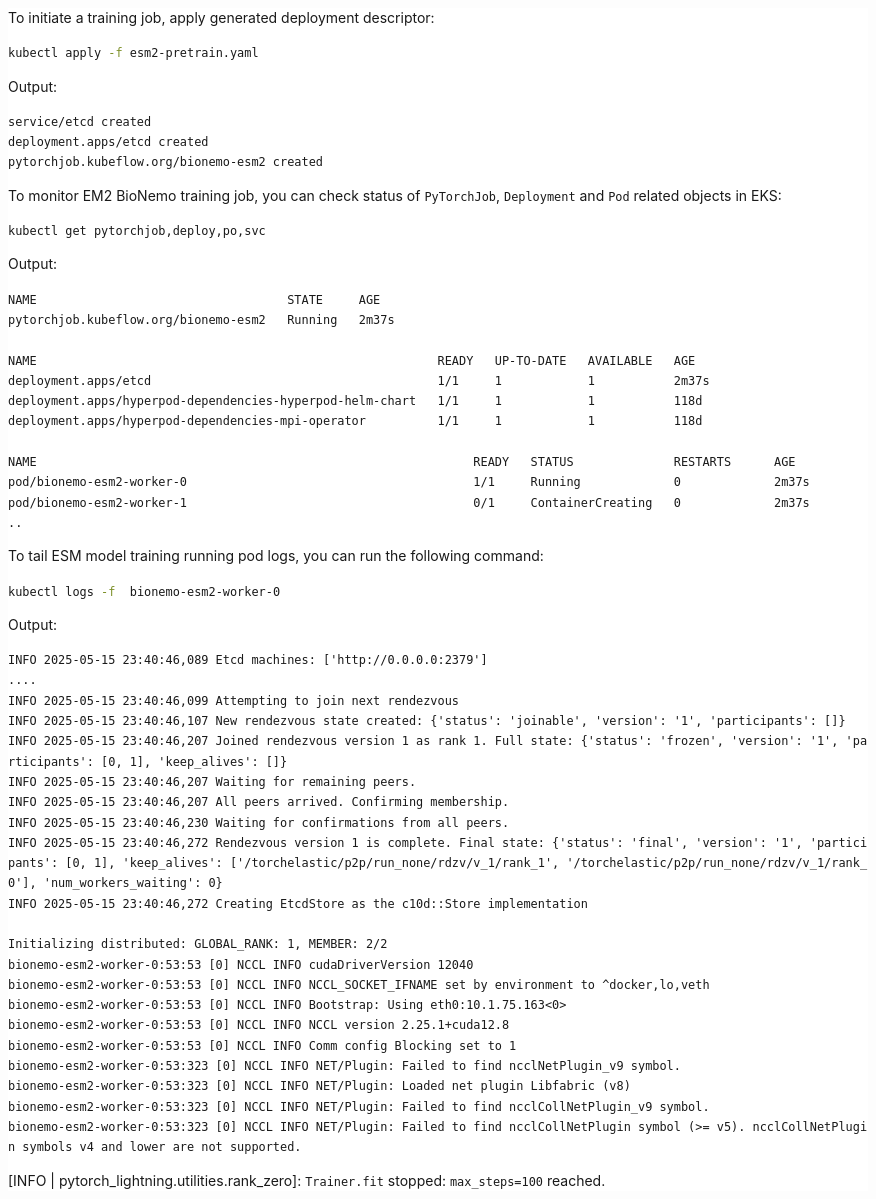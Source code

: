 To initiate a training job, apply generated deployment descriptor:
```bash
kubectl apply -f esm2-pretrain.yaml
```
Output:
```
service/etcd created
deployment.apps/etcd created
pytorchjob.kubeflow.org/bionemo-esm2 created
```

To monitor EM2 BioNemo training job, you can check status of `PyTorchJob`, `Deployment` and `Pod` related objects in EKS:
```bash
kubectl get pytorchjob,deploy,po,svc
```
Output:
```
NAME                                   STATE     AGE
pytorchjob.kubeflow.org/bionemo-esm2   Running   2m37s

NAME                                                        READY   UP-TO-DATE   AVAILABLE   AGE
deployment.apps/etcd                                        1/1     1            1           2m37s
deployment.apps/hyperpod-dependencies-hyperpod-helm-chart   1/1     1            1           118d
deployment.apps/hyperpod-dependencies-mpi-operator          1/1     1            1           118d

NAME                                                             READY   STATUS              RESTARTS      AGE
pod/bionemo-esm2-worker-0                                        1/1     Running             0             2m37s
pod/bionemo-esm2-worker-1                                        0/1     ContainerCreating   0             2m37s
..
```
To tail ESM model training running pod logs, you can run the following command:
```bash
kubectl logs -f  bionemo-esm2-worker-0
```
Output:
```
INFO 2025-05-15 23:40:46,089 Etcd machines: ['http://0.0.0.0:2379']
....
INFO 2025-05-15 23:40:46,099 Attempting to join next rendezvous
INFO 2025-05-15 23:40:46,107 New rendezvous state created: {'status': 'joinable', 'version': '1', 'participants': []}
INFO 2025-05-15 23:40:46,207 Joined rendezvous version 1 as rank 1. Full state: {'status': 'frozen', 'version': '1', 'participants': [0, 1], 'keep_alives': []}
INFO 2025-05-15 23:40:46,207 Waiting for remaining peers.
INFO 2025-05-15 23:40:46,207 All peers arrived. Confirming membership.
INFO 2025-05-15 23:40:46,230 Waiting for confirmations from all peers.
INFO 2025-05-15 23:40:46,272 Rendezvous version 1 is complete. Final state: {'status': 'final', 'version': '1', 'participants': [0, 1], 'keep_alives': ['/torchelastic/p2p/run_none/rdzv/v_1/rank_1', '/torchelastic/p2p/run_none/rdzv/v_1/rank_0'], 'num_workers_waiting': 0}
INFO 2025-05-15 23:40:46,272 Creating EtcdStore as the c10d::Store implementation

Initializing distributed: GLOBAL_RANK: 1, MEMBER: 2/2
bionemo-esm2-worker-0:53:53 [0] NCCL INFO cudaDriverVersion 12040
bionemo-esm2-worker-0:53:53 [0] NCCL INFO NCCL_SOCKET_IFNAME set by environment to ^docker,lo,veth
bionemo-esm2-worker-0:53:53 [0] NCCL INFO Bootstrap: Using eth0:10.1.75.163<0>
bionemo-esm2-worker-0:53:53 [0] NCCL INFO NCCL version 2.25.1+cuda12.8
bionemo-esm2-worker-0:53:53 [0] NCCL INFO Comm config Blocking set to 1
bionemo-esm2-worker-0:53:323 [0] NCCL INFO NET/Plugin: Failed to find ncclNetPlugin_v9 symbol.
bionemo-esm2-worker-0:53:323 [0] NCCL INFO NET/Plugin: Loaded net plugin Libfabric (v8)
bionemo-esm2-worker-0:53:323 [0] NCCL INFO NET/Plugin: Failed to find ncclCollNetPlugin_v9 symbol.
bionemo-esm2-worker-0:53:323 [0] NCCL INFO NET/Plugin: Failed to find ncclCollNetPlugin symbol (>= v5). ncclCollNetPlugin symbols v4 and lower are not supported.
```

[INFO     | pytorch_lightning.utilities.rank_zero]: `Trainer.fit` stopped: `max_steps=100` reached.
